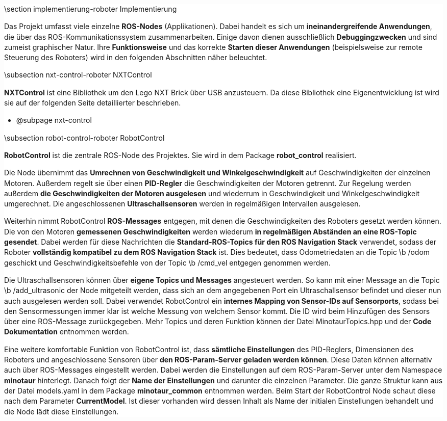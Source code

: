 
\section implementierung-roboter Implementierung

Das Projekt umfasst viele einzelne __ROS-Nodes__ (Applikationen). Dabei 
handelt es sich um __ineinandergreifende Anwendungen__, die über das 
ROS-Kommunikationssystem zusammenarbeiten. Einige davon dienen 
ausschließlich __Debuggingzwecken__ und sind zumeist graphischer Natur.
Ihre __Funktionsweise__ und das korrekte __Starten dieser Anwendungen__ 
(beispielsweise zur remote Steuerung des Roboters) wird in den folgenden 
Abschnitten näher beleuchtet.

\subsection nxt-control-roboter NXTControl

__NXTControl__ ist eine Bibliothek um den Lego NXT Brick über USB 
anzusteuern. Da diese Bibliothek eine Eigenentwicklung ist wird sie 
auf der folgenden Seite detaillierter beschrieben.

* @subpage nxt-control

\subsection robot-control-roboter RobotControl

__RobotControl__ ist die zentrale ROS-Node des Projektes. Sie wird in 
dem Package __robot_control__ realisiert.

Die Node übernimmt das __Umrechnen von Geschwindigkeit und 
Winkelgeschwindigkeit__ auf Geschwindigkeiten der einzelnen Motoren. 
Außerdem regelt sie über einen __PID-Regler__ die Geschwindigkeiten der 
Motoren getrennt. Zur Regelung werden außerdem __die Geschwindigkeiten 
der Motoren ausgelesen__ und wiederrum in Geschwindigkeit und 
Winkelgeschwindigkeit umgerechnet. Die angeschlossenen 
__Ultraschallsensoren__ werden in regelmäßigen Intervallen 
ausgelesen.

Weiterhin nimmt RobotControl __ROS-Messages__ entgegen, mit denen die 
Geschwindigkeiten des Roboters gesetzt werden können. Die von den 
Motoren __gemessenen Geschwindigkeiten__ werden wiederum __in regelmäßigen 
Abständen an eine ROS-Topic gesendet__. Dabei werden für diese 
Nachrichten die __Standard-ROS-Topics für den ROS Navigation Stack__ 
verwendet, sodass der Roboter __vollständig kompatibel zu dem ROS 
Navigation Stack__ ist. Dies bedeutet, dass Odometriedaten an die Topic 
\b /odom geschickt und Geschwindigkeitsbefehle von der Topic 
\b /cmd_vel entgegen genommen werden.

Die Ultraschallsensoren können über __eigene Topics und Messages__
angesteuert werden. So kann mit einer Message an die Topic 
\b /add_ultrasonic der Node mitgeteilt werden, dass sich an dem 
angegebenen Port ein Ultraschallsensor befindet und dieser nun auch 
ausgelesen werden soll. Dabei verwendet RobotControl ein __internes 
Mapping von Sensor-IDs auf Sensorports__, sodass bei den Sensormessungen 
immer klar ist welche Messung von welchem Sensor kommt. Die ID wird 
beim Hinzufügen des Sensors über eine ROS-Message zurückgegeben. 
Mehr Topics und deren Funktion können der Datei MinotaurTopics.hpp und 
der __Code Dokumentation__ entnommen werden.

Eine weitere komfortable Funktion von RobotControl ist, dass __sämtliche 
Einstellungen__ des PID-Reglers, Dimensionen des Roboters und 
angeschlossene Sensoren über __den ROS-Param-Server geladen werden können__.
Diese Daten können alternativ auch über ROS-Messages eingestellt 
werden. Dabei werden die Einstellungen auf dem ROS-Param-Server unter 
dem Namespace __minotaur__ hinterlegt. Danach folgt der __Name der 
Einstellungen__ und darunter die einzelnen Parameter. Die ganze Struktur 
kann aus der Datei models.yaml in dem Package __minotaur_common__ 
entnommen werden. Beim Start der RobotControl Node schaut diese nach 
dem Parameter __CurrentModel__. Ist dieser vorhanden wird dessen Inhalt 
als Name der initialen Einstellungen behandelt und die Node lädt diese 
Einstellungen.
